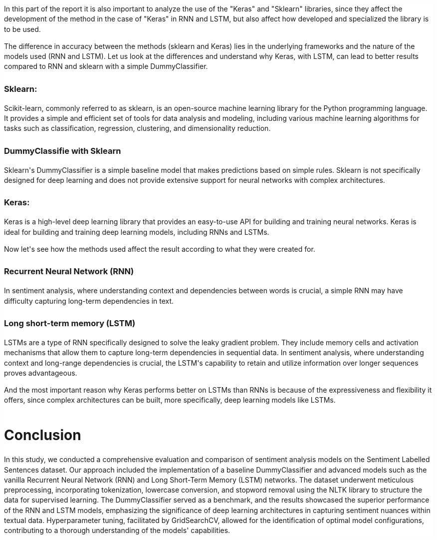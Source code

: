 In this part of the report it is also important to analyze the use of the "Keras" and "Sklearn" libraries, since they affect the development of the method in the case of "Keras" in RNN and LSTM, but also affect how developed and specialized the library is to be used.

The difference in accuracy between the methods (sklearn and Keras) lies in the underlying frameworks and the nature of the models used (RNN and LSTM). Let us look at the differences and understand why Keras, with LSTM, can lead to better results compared to RNN and sklearn with a simple DummyClassifier.

### Sklearn:
Scikit-learn, commonly referred to as sklearn, is an open-source machine learning library for the Python programming language. It provides a simple and efficient set of tools for data analysis and modeling, including various machine learning algorithms for tasks such as classification, regression, clustering, and dimensionality reduction.

### DummyClassifie with Sklearn
Sklearn's DummyClassifier is a simple baseline model that makes predictions based on simple rules. Sklearn is not specifically designed for deep learning and does not provide extensive support for neural networks with complex architectures.

### Keras:
Keras is a high-level deep learning library that provides an easy-to-use API for building and training neural networks. 
Keras is ideal for building and training deep learning models, including RNNs and LSTMs.

Now let's see how the methods used affect the result according to what they were created for.

### Recurrent Neural Network (RNN)

In sentiment analysis, where understanding context and dependencies between words is crucial, a simple RNN may have difficulty capturing long-term dependencies in text.

### Long short-term memory (LSTM)

LSTMs are a type of RNN specifically designed to solve the leaky gradient problem. They include memory cells and activation mechanisms that allow them to capture long-term dependencies in sequential data. In sentiment analysis, where understanding context and long-range dependencies is crucial, the LSTM's capability to retain and utilize information over longer sequences proves advantageous.

And the most important reason why Keras performs better on LSTMs than RNNs is because of the expressiveness and flexibility it offers, since complex architectures can be built, more specifically, deep learning models like LSTMs.

# Conclusion

In this study, we conducted a comprehensive evaluation and comparison of sentiment analysis models on the Sentiment Labelled Sentences dataset. Our approach included the implementation of a baseline DummyClassifier and advanced models such as the vanilla Recurrent Neural Network (RNN) and Long Short-Term Memory (LSTM) networks. The dataset underwent meticulous preprocessing, incorporating tokenization, lowercase conversion, and stopword removal using the NLTK library to structure the data for supervised learning. The DummyClassifier served as a benchmark, and the results showcased the superior performance of the RNN and LSTM models, emphasizing the significance of deep learning architectures in capturing sentiment nuances within textual data. Hyperparameter tuning, facilitated by GridSearchCV, allowed for the identification of optimal model configurations, contributing to a thorough understanding of the models' capabilities.
